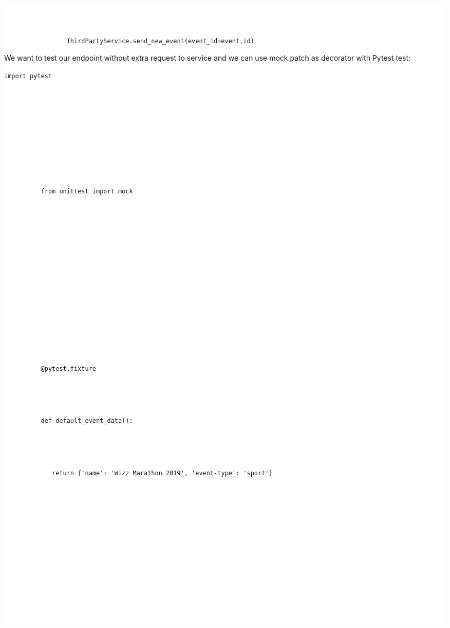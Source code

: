 ```
        
          

                 ThirdPartyService.send_new_event(event_id=event.id)
```

  
We want to test our endpoint without extra request to service and we can use mock.patch as decorator with Pytest test:  

```
import pytest
        
        
          

          

        
        
          

          from unittest import mock
        
        
          

          

        
        
          

          

        
        
          

          @pytest.fixture
        
        
          

          def default_event_data():
        
        
          

             return {'name': 'Wizz Marathon 2019', 'event-type': 'sport'}
        
        
          

          

        
        
          

          

        
        
```
